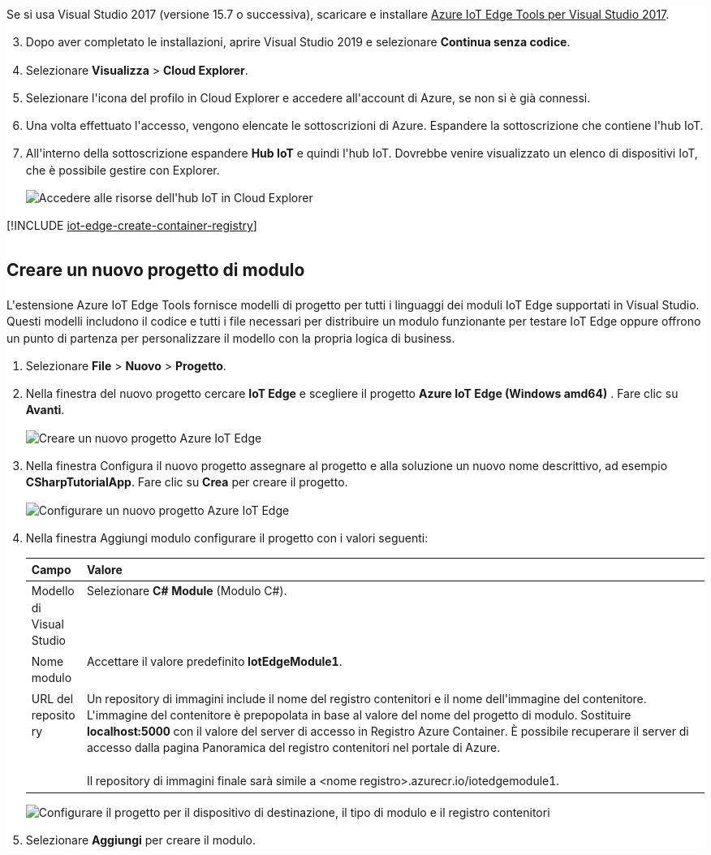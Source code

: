    Se si usa Visual Studio 2017 (versione 15.7 o successiva), scaricare e installare [Azure IoT Edge Tools per Visual Studio 2017](https://marketplace.visualstudio.com/items?itemName=vsc-iot.vsiotedgetools).

3. Dopo aver completato le installazioni, aprire Visual Studio 2019 e selezionare **Continua senza codice**.

4. Selezionare **Visualizza** > **Cloud Explorer**. 

5. Selezionare l'icona del profilo in Cloud Explorer e accedere all'account di Azure, se non si è già connessi. 

6. Una volta effettuato l'accesso, vengono elencate le sottoscrizioni di Azure. Espandere la sottoscrizione che contiene l'hub IoT. 

7. All'interno della sottoscrizione espandere **Hub IoT** e quindi l'hub IoT. Dovrebbe venire visualizzato un elenco di dispositivi IoT, che è possibile gestire con Explorer. 

   ![Accedere alle risorse dell'hub IoT in Cloud Explorer](./media/tutorial-develop-for-windows/cloud-explorer-view-hub.png)

[!INCLUDE [iot-edge-create-container-registry](../../includes/iot-edge-create-container-registry.md)]

## <a name="create-a-new-module-project"></a>Creare un nuovo progetto di modulo

L'estensione Azure IoT Edge Tools fornisce modelli di progetto per tutti i linguaggi dei moduli IoT Edge supportati in Visual Studio. Questi modelli includono il codice e tutti i file necessari per distribuire un modulo funzionante per testare IoT Edge oppure offrono un punto di partenza per personalizzare il modello con la propria logica di business. 

1. Selezionare **File** > **Nuovo** > **Progetto**.

2. Nella finestra del nuovo progetto cercare **IoT Edge** e scegliere il progetto **Azure IoT Edge (Windows amd64)** . Fare clic su **Avanti**. 

   ![Creare un nuovo progetto Azure IoT Edge](./media/tutorial-develop-for-windows/new-project.png)

3. Nella finestra Configura il nuovo progetto assegnare al progetto e alla soluzione un nuovo nome descrittivo, ad esempio **CSharpTutorialApp**. Fare clic su **Crea** per creare il progetto.

   ![Configurare un nuovo progetto Azure IoT Edge](./media/tutorial-develop-for-windows/configure-project.png)

4. Nella finestra Aggiungi modulo configurare il progetto con i valori seguenti: 

   | Campo | Valore |
   | ----- | ----- |
   | Modello di Visual Studio | Selezionare **C# Module** (Modulo C#). | 
   | Nome modulo | Accettare il valore predefinito **IotEdgeModule1**. | 
   | URL del repository | Un repository di immagini include il nome del registro contenitori e il nome dell'immagine del contenitore. L'immagine del contenitore è prepopolata in base al valore del nome del progetto di modulo. Sostituire **localhost:5000** con il valore del server di accesso in Registro Azure Container. È possibile recuperare il server di accesso dalla pagina Panoramica del registro contenitori nel portale di Azure. <br><br> Il repository di immagini finale sarà simile a \<nome registro\>.azurecr.io/iotedgemodule1. |

      ![Configurare il progetto per il dispositivo di destinazione, il tipo di modulo e il registro contenitori](./media/tutorial-develop-for-windows/add-module-to-solution.png)

5. Selezionare **Aggiungi** per creare il modulo. 
